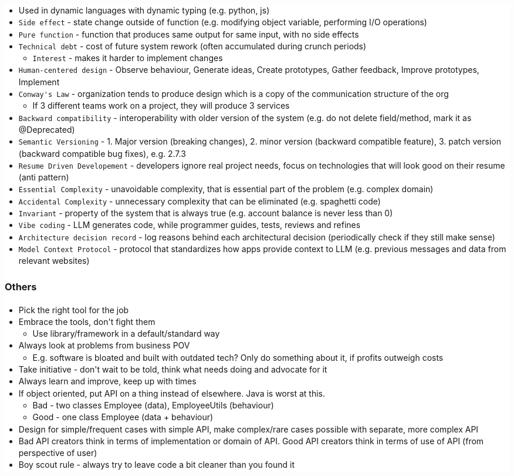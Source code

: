   * Used in dynamic languages with dynamic typing (e.g. python, js)
* `Side effect` - state change outside of function (e.g. modifying object variable, performing I/O operations)
* `Pure function` - function that produces same output for same input, with no side effects
* `Technical debt` - cost of future system rework (often accumulated during crunch periods)
  * `Interest` - makes it harder to implement changes
* `Human-centered design` - Observe behaviour, Generate ideas, Create prototypes, Gather feedback, Improve prototypes, Implement
* `Conway's Law` - organization tends to produce design which is a copy of the communication structure of the org
  * If 3 different teams work on a project, they will produce 3 services
* `Backward compatibility` - interoperability with older version of the system (e.g. do not delete field/method, mark it as @Deprecated)
* `Semantic Versioning` - 1. Major version (breaking changes), 2. minor version (backward compatible feature), 3. patch version (backward compatible bug fixes), e.g. 2.7.3
* `Resume Driven Developement` - developers ignore real project needs, focus on technologies that will look good on their resume (anti pattern)
* `Essential Complexity` - unavoidable complexity, that is essential part of the problem (e.g. complex domain)
* `Accidental Complexity` - unnecessary complexity that can be eliminated (e.g. spaghetti code)
* `Invariant` - property of the system that is always true (e.g. account balance is never less than 0)
* `Vibe coding` - LLM generates code, while programmer guides, tests, reviews and refines
* `Architecture decision record` - log reasons behind each architectural decision (periodically check if they still make sense)
* `Model Context Protocol` - protocol that standardizes how apps provide context to LLM (e.g. previous messages and data from relevant websites)

### Others
* Pick the right tool for the job
* Embrace the tools, don't fight them
    * Use library/framework in a default/standard way
* Always look at problems from business POV
    * E.g. software is bloated and built with outdated tech? Only do something about it, if profits outweigh costs
* Take initiative - don't wait to be told, think what needs doing and advocate for it
* Always learn and improve, keep up with times
* If object oriented, put API on a thing instead of elsewhere. Java is worst at this.
    * Bad - two classes Employee (data), EmployeeUtils (behaviour)
    * Good - one class Employee (data + behaviour)
* Design for simple/frequent cases with simple API, make complex/rare cases possible with separate, more complex API
* Bad API creators think in terms of implementation or domain of API. Good API creators think in terms of use of API (from perspective of user)
* Boy scout rule - always try to leave code a bit cleaner than you found it
